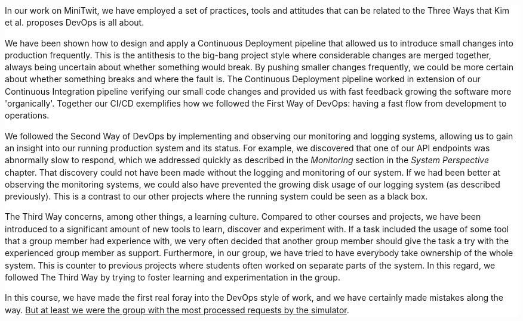 In our work on MiniTwit, we have employed a set of practices, tools and attitudes that can be related to the Three Ways that Kim et al. proposes DevOps is all about.

We have been shown how to design and apply a Continuous Deployment pipeline that allowed us to introduce small changes into production frequently. This is the antithesis to the big-bang project style where considerable changes are merged together, always being uncertain about whether something would break. By pushing smaller changes frequently, we could be more certain about whether something breaks and where the fault is. The Continuous Deployment pipeline worked in extension of our Continuous Integration pipeline verifying our small code changes and provided us with fast feedback growing the software more 'organically'. Together our CI/CD exemplifies how we followed the First Way of DevOps: having a fast flow from development to operations.

We followed the Second Way of DevOps by implementing and observing our monitoring and logging systems, allowing us to gain an insight into our running production system and its status. For example, we discovered that one of our API endpoints was abnormally slow to respond, which we addressed quickly as described in the *Monitoring* section in the *System Perspective* chapter. That discovery could not have been made without the logging and monitoring of our system. If we had been better at observing the monitoring systems, we could also have prevented the growing disk usage of our logging system (as described previously). This is a contrast to our other projects where the running system could be seen as a black box.

The Third Way concerns, among other things, a learning culture. Compared to other courses and projects, we have been introduced to a significant amount of new tools to learn, discover and experiment with. If a task included the usage of some tool that a group member had experience with, we very often decided that another group member should give the task a try with the experienced group member as support. Furthermore, in our group, we have tried to have everybody take ownership of the whole system. This is counter to previous projects where students often worked on separate parts of the system. In this regard, we followed The Third Way by trying to foster learning and experimentation in the group.

In this course, we have made the first real foray into the DevOps style of work, and we have certainly made mistakes along the way. [But at least we were the group with the most processed requests by the simulator](http://142.93.104.18/status.html).
